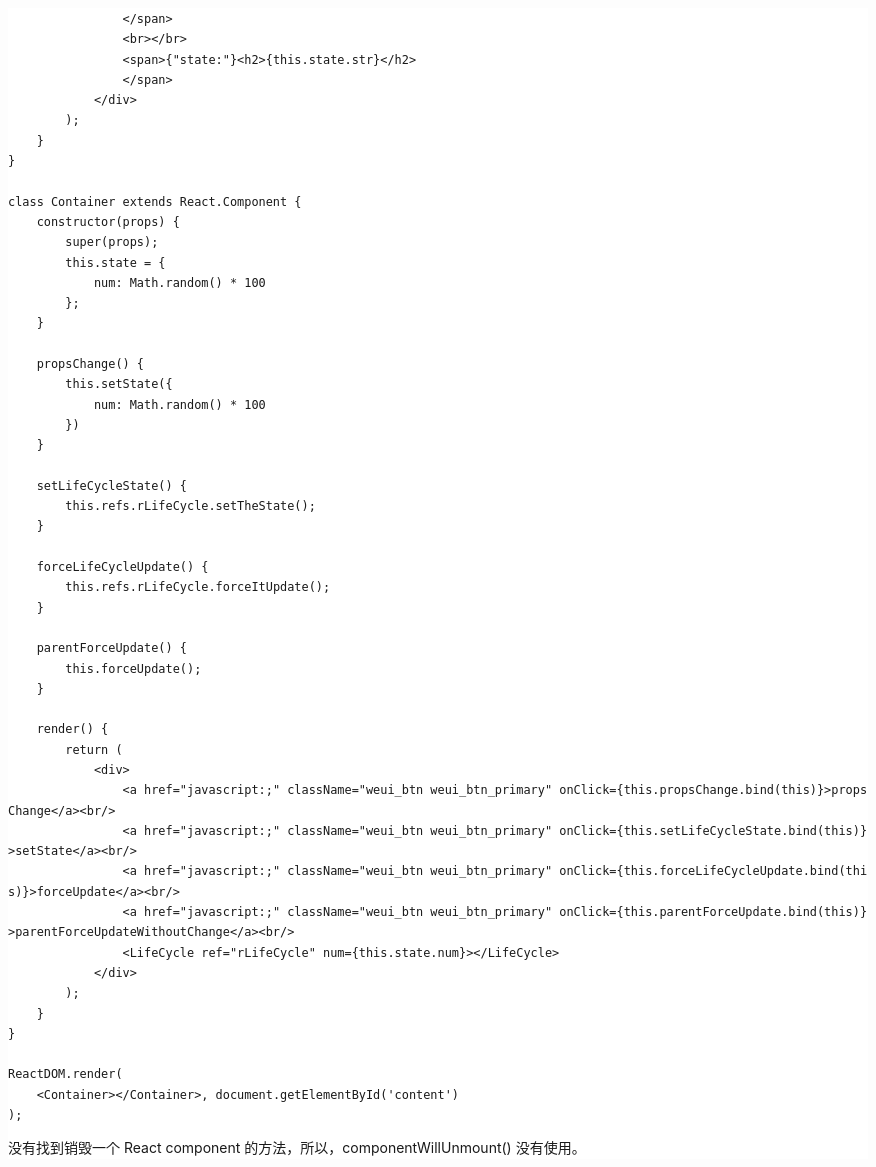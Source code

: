 ```
                </span>
                <br></br>
                <span>{"state:"}<h2>{this.state.str}</h2>
                </span>
            </div>
        );
    }
}

class Container extends React.Component {
    constructor(props) {
        super(props);
        this.state = {
            num: Math.random() * 100
        };
    }

    propsChange() {
        this.setState({
            num: Math.random() * 100
        })
    }

    setLifeCycleState() {
        this.refs.rLifeCycle.setTheState();
    }

    forceLifeCycleUpdate() {
        this.refs.rLifeCycle.forceItUpdate();
    }

    parentForceUpdate() {
        this.forceUpdate();
    }

    render() {
        return (
            <div>
                <a href="javascript:;" className="weui_btn weui_btn_primary" onClick={this.propsChange.bind(this)}>propsChange</a><br/>
                <a href="javascript:;" className="weui_btn weui_btn_primary" onClick={this.setLifeCycleState.bind(this)}>setState</a><br/>
                <a href="javascript:;" className="weui_btn weui_btn_primary" onClick={this.forceLifeCycleUpdate.bind(this)}>forceUpdate</a><br/>
                <a href="javascript:;" className="weui_btn weui_btn_primary" onClick={this.parentForceUpdate.bind(this)}>parentForceUpdateWithoutChange</a><br/>
                <LifeCycle ref="rLifeCycle" num={this.state.num}></LifeCycle>
            </div>
        );
    }
}

ReactDOM.render(
    <Container></Container>, document.getElementById('content')
);
```
没有找到销毁一个 React component 的方法，所以，componentWillUnmount() 没有使用。
